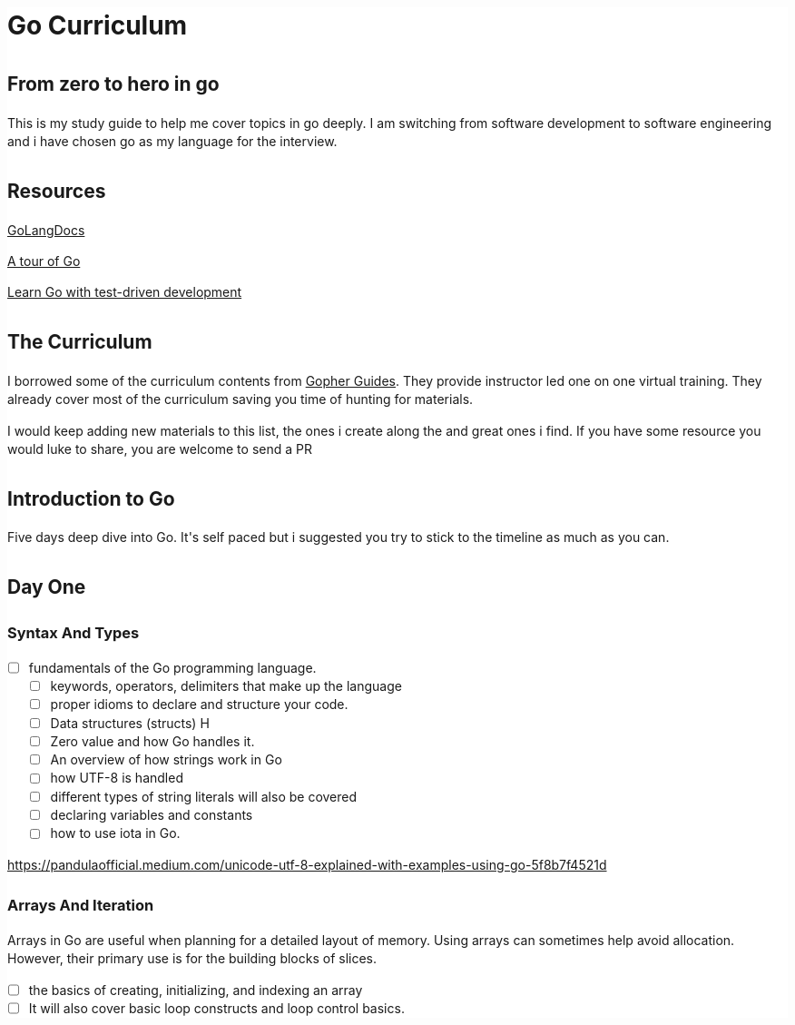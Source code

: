 # Go Curriculum

## From zero to hero in go
This is my study guide to help me cover topics in go deeply. 
I am switching from software development to software engineering and i have chosen go as my language for the interview.

## Resources
[GoLangDocs](https://golangdocs.com/)

[A tour of Go](https://tour.golang.org/)

[Learn Go with test-driven development](https://github.com/quii/learn-go-with-tests)

## The Curriculum
I borrowed some of the curriculum contents from [Gopher Guides](https://www.gopherguides.com/). They provide instructor led one on one virtual training. They already cover most of the curriculum saving you time of hunting for materials.

I would keep adding new materials to this list, the ones i create along the and great ones i find. If you have some resource you would luke to share, you are welcome to send a PR

## Introduction to Go
Five days deep dive into Go. It's self paced but i suggested you try to stick to the timeline as much as you can.

## **Day One**

### **Syntax And Types**

- [ ] fundamentals of the Go programming language. 
  - [ ] keywords, operators, delimiters that make up the language
  - [ ] proper idioms to declare and structure your code. 
  - [ ] Data structures (structs) H
  - [ ] Zero value and how Go handles it. 
  - [ ] An overview of how strings work in Go
  - [ ] how UTF-8 is handled
  - [ ] different types of string literals will also be covered
  - [ ] declaring variables and constants
  - [ ] how to use iota in Go.

https://pandulaofficial.medium.com/unicode-utf-8-explained-with-examples-using-go-5f8b7f4521d

### **Arrays And Iteration**

Arrays in Go are useful when planning for a detailed layout of memory. Using arrays can sometimes help avoid allocation. However, their primary use is for the building blocks of slices.

- [ ] the basics of creating, initializing, and indexing an array
- [ ] It will also cover basic loop constructs and loop control basics.
